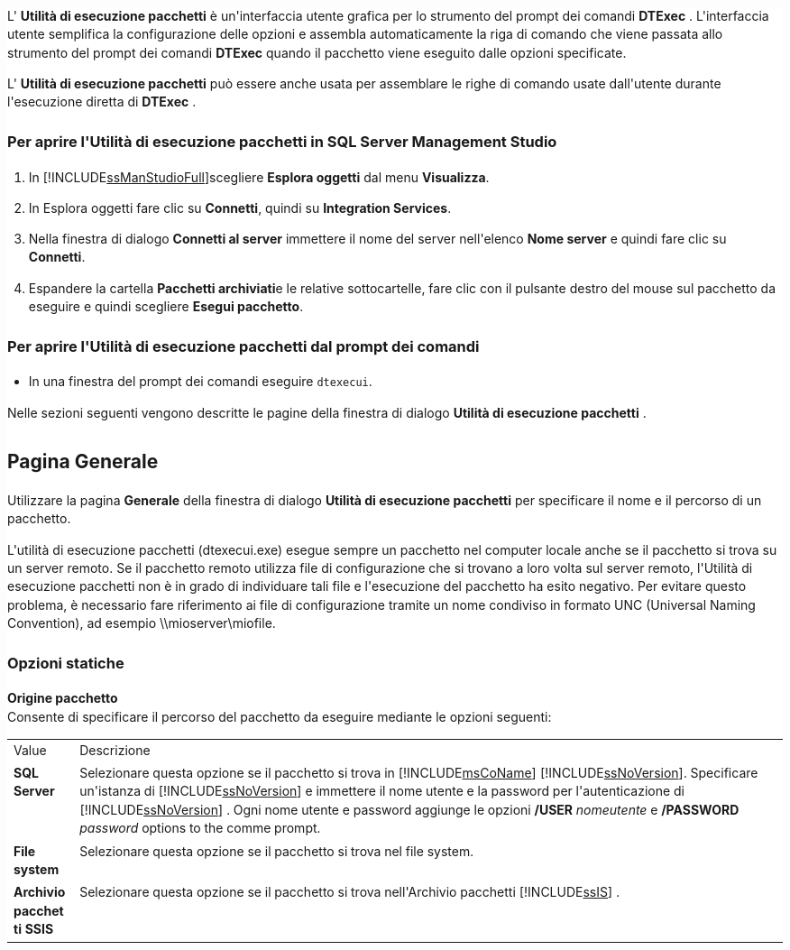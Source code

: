  L' **Utilità di esecuzione pacchetti** è un'interfaccia utente grafica per lo strumento del prompt dei comandi **DTExec** . L'interfaccia utente semplifica la configurazione delle opzioni e assembla automaticamente la riga di comando che viene passata allo strumento del prompt dei comandi **DTExec** quando il pacchetto viene eseguito dalle opzioni specificate.  
  
 L' **Utilità di esecuzione pacchetti** può essere anche usata per assemblare le righe di comando usate dall'utente durante l'esecuzione diretta di **DTExec** .  
  
### <a name="to-open-execute-package-utility-in-sql-server-management-studio"></a>Per aprire l'Utilità di esecuzione pacchetti in SQL Server Management Studio  
  
1.  In [!INCLUDE[ssManStudioFull](../../includes/ssmanstudiofull-md.md)]scegliere **Esplora oggetti** dal menu **Visualizza**.  
  
2.  In Esplora oggetti fare clic su **Connetti**, quindi su **Integration Services**.  
  
3.  Nella finestra di dialogo **Connetti al server** immettere il nome del server nell'elenco **Nome server** e quindi fare clic su **Connetti**.  
  
4.  Espandere la cartella **Pacchetti archiviati**e le relative sottocartelle, fare clic con il pulsante destro del mouse sul pacchetto da eseguire e quindi scegliere **Esegui pacchetto**.  
  
### <a name="to-open-the-execute-package-utility-at-the-command-prompt"></a>Per aprire l'Utilità di esecuzione pacchetti dal prompt dei comandi  
  
-   In una finestra del prompt dei comandi eseguire `dtexecui`.  
  
 Nelle sezioni seguenti vengono descritte le pagine della finestra di dialogo **Utilità di esecuzione pacchetti** .  
  
## <a name="general-page"></a>Pagina Generale  
 Utilizzare la pagina **Generale** della finestra di dialogo **Utilità di esecuzione pacchetti** per specificare il nome e il percorso di un pacchetto.  
  
 L'utilità di esecuzione pacchetti (dtexecui.exe) esegue sempre un pacchetto nel computer locale anche se il pacchetto si trova su un server remoto. Se il pacchetto remoto utilizza file di configurazione che si trovano a loro volta sul server remoto, l'Utilità di esecuzione pacchetti non è in grado di individuare tali file e l'esecuzione del pacchetto ha esito negativo. Per evitare questo problema, è necessario fare riferimento ai file di configurazione tramite un nome condiviso in formato UNC (Universal Naming Convention), ad esempio \\\mioserver\miofile.  
  
### <a name="static-options"></a>Opzioni statiche  
 **Origine pacchetto**  
 Consente di specificare il percorso del pacchetto da eseguire mediante le opzioni seguenti:  
  
|||  
|-|-|  
|Value|Descrizione|  
|**SQL Server**|Selezionare questa opzione se il pacchetto si trova in [!INCLUDE[msCoName](../../includes/msconame-md.md)] [!INCLUDE[ssNoVersion](../../includes/ssnoversion-md.md)]. Specificare un'istanza di [!INCLUDE[ssNoVersion](../../includes/ssnoversion-md.md)] e immettere il nome utente e la password per l'autenticazione di [!INCLUDE[ssNoVersion](../../includes/ssnoversion-md.md)] . Ogni nome utente e password aggiunge le opzioni **/USER** _nomeutente_ e **/PASSWORD** _password_ options to the comme prompt.|  
|**File system**|Selezionare questa opzione se il pacchetto si trova nel file system.|  
|**Archivio pacchetti SSIS**|Selezionare questa opzione se il pacchetto si trova nell'Archivio pacchetti [!INCLUDE[ssIS](../../includes/ssis-md.md)] .|  
  